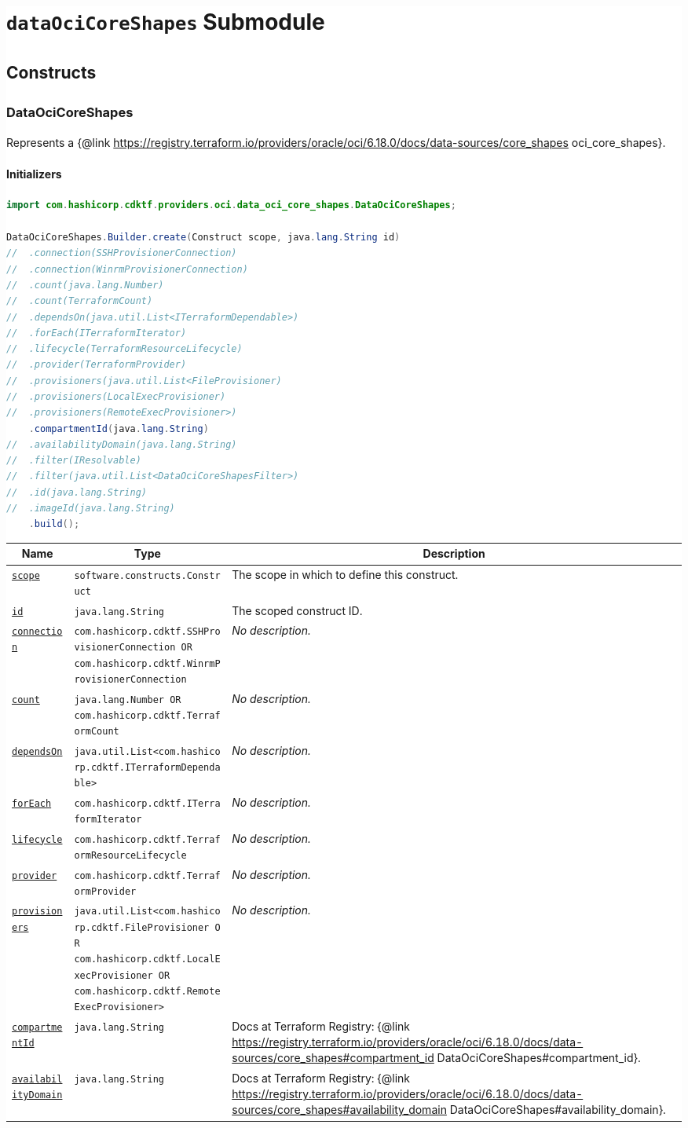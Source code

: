 # `dataOciCoreShapes` Submodule <a name="`dataOciCoreShapes` Submodule" id="rhizo-co-terraform-provider-oci.dataOciCoreShapes"></a>

## Constructs <a name="Constructs" id="Constructs"></a>

### DataOciCoreShapes <a name="DataOciCoreShapes" id="rhizo-co-terraform-provider-oci.dataOciCoreShapes.DataOciCoreShapes"></a>

Represents a {@link https://registry.terraform.io/providers/oracle/oci/6.18.0/docs/data-sources/core_shapes oci_core_shapes}.

#### Initializers <a name="Initializers" id="rhizo-co-terraform-provider-oci.dataOciCoreShapes.DataOciCoreShapes.Initializer"></a>

```java
import com.hashicorp.cdktf.providers.oci.data_oci_core_shapes.DataOciCoreShapes;

DataOciCoreShapes.Builder.create(Construct scope, java.lang.String id)
//  .connection(SSHProvisionerConnection)
//  .connection(WinrmProvisionerConnection)
//  .count(java.lang.Number)
//  .count(TerraformCount)
//  .dependsOn(java.util.List<ITerraformDependable>)
//  .forEach(ITerraformIterator)
//  .lifecycle(TerraformResourceLifecycle)
//  .provider(TerraformProvider)
//  .provisioners(java.util.List<FileProvisioner)
//  .provisioners(LocalExecProvisioner)
//  .provisioners(RemoteExecProvisioner>)
    .compartmentId(java.lang.String)
//  .availabilityDomain(java.lang.String)
//  .filter(IResolvable)
//  .filter(java.util.List<DataOciCoreShapesFilter>)
//  .id(java.lang.String)
//  .imageId(java.lang.String)
    .build();
```

| **Name** | **Type** | **Description** |
| --- | --- | --- |
| <code><a href="#rhizo-co-terraform-provider-oci.dataOciCoreShapes.DataOciCoreShapes.Initializer.parameter.scope">scope</a></code> | <code>software.constructs.Construct</code> | The scope in which to define this construct. |
| <code><a href="#rhizo-co-terraform-provider-oci.dataOciCoreShapes.DataOciCoreShapes.Initializer.parameter.id">id</a></code> | <code>java.lang.String</code> | The scoped construct ID. |
| <code><a href="#rhizo-co-terraform-provider-oci.dataOciCoreShapes.DataOciCoreShapes.Initializer.parameter.connection">connection</a></code> | <code>com.hashicorp.cdktf.SSHProvisionerConnection OR com.hashicorp.cdktf.WinrmProvisionerConnection</code> | *No description.* |
| <code><a href="#rhizo-co-terraform-provider-oci.dataOciCoreShapes.DataOciCoreShapes.Initializer.parameter.count">count</a></code> | <code>java.lang.Number OR com.hashicorp.cdktf.TerraformCount</code> | *No description.* |
| <code><a href="#rhizo-co-terraform-provider-oci.dataOciCoreShapes.DataOciCoreShapes.Initializer.parameter.dependsOn">dependsOn</a></code> | <code>java.util.List<com.hashicorp.cdktf.ITerraformDependable></code> | *No description.* |
| <code><a href="#rhizo-co-terraform-provider-oci.dataOciCoreShapes.DataOciCoreShapes.Initializer.parameter.forEach">forEach</a></code> | <code>com.hashicorp.cdktf.ITerraformIterator</code> | *No description.* |
| <code><a href="#rhizo-co-terraform-provider-oci.dataOciCoreShapes.DataOciCoreShapes.Initializer.parameter.lifecycle">lifecycle</a></code> | <code>com.hashicorp.cdktf.TerraformResourceLifecycle</code> | *No description.* |
| <code><a href="#rhizo-co-terraform-provider-oci.dataOciCoreShapes.DataOciCoreShapes.Initializer.parameter.provider">provider</a></code> | <code>com.hashicorp.cdktf.TerraformProvider</code> | *No description.* |
| <code><a href="#rhizo-co-terraform-provider-oci.dataOciCoreShapes.DataOciCoreShapes.Initializer.parameter.provisioners">provisioners</a></code> | <code>java.util.List<com.hashicorp.cdktf.FileProvisioner OR com.hashicorp.cdktf.LocalExecProvisioner OR com.hashicorp.cdktf.RemoteExecProvisioner></code> | *No description.* |
| <code><a href="#rhizo-co-terraform-provider-oci.dataOciCoreShapes.DataOciCoreShapes.Initializer.parameter.compartmentId">compartmentId</a></code> | <code>java.lang.String</code> | Docs at Terraform Registry: {@link https://registry.terraform.io/providers/oracle/oci/6.18.0/docs/data-sources/core_shapes#compartment_id DataOciCoreShapes#compartment_id}. |
| <code><a href="#rhizo-co-terraform-provider-oci.dataOciCoreShapes.DataOciCoreShapes.Initializer.parameter.availabilityDomain">availabilityDomain</a></code> | <code>java.lang.String</code> | Docs at Terraform Registry: {@link https://registry.terraform.io/providers/oracle/oci/6.18.0/docs/data-sources/core_shapes#availability_domain DataOciCoreShapes#availability_domain}. |